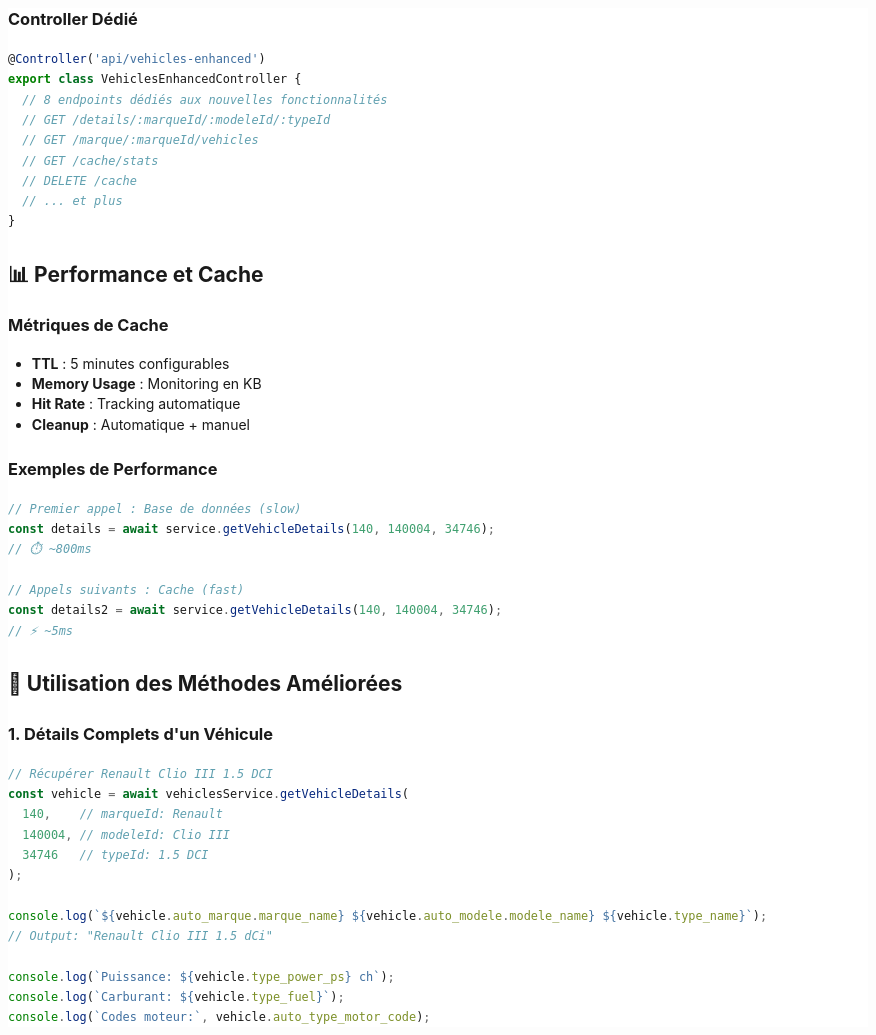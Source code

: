 ### Controller Dédié
```typescript
@Controller('api/vehicles-enhanced')
export class VehiclesEnhancedController {
  // 8 endpoints dédiés aux nouvelles fonctionnalités
  // GET /details/:marqueId/:modeleId/:typeId
  // GET /marque/:marqueId/vehicles  
  // GET /cache/stats
  // DELETE /cache
  // ... et plus
}
```

## 📊 Performance et Cache

### Métriques de Cache
- **TTL** : 5 minutes configurables
- **Memory Usage** : Monitoring en KB
- **Hit Rate** : Tracking automatique
- **Cleanup** : Automatique + manuel

### Exemples de Performance
```typescript
// Premier appel : Base de données (slow)
const details = await service.getVehicleDetails(140, 140004, 34746);
// ⏱️ ~800ms

// Appels suivants : Cache (fast)
const details2 = await service.getVehicleDetails(140, 140004, 34746);  
// ⚡ ~5ms
```

## 🔧 Utilisation des Méthodes Améliorées

### 1. Détails Complets d'un Véhicule
```typescript
// Récupérer Renault Clio III 1.5 DCI
const vehicle = await vehiclesService.getVehicleDetails(
  140,    // marqueId: Renault
  140004, // modeleId: Clio III  
  34746   // typeId: 1.5 DCI
);

console.log(`${vehicle.auto_marque.marque_name} ${vehicle.auto_modele.modele_name} ${vehicle.type_name}`);
// Output: "Renault Clio III 1.5 dCi"

console.log(`Puissance: ${vehicle.type_power_ps} ch`);
console.log(`Carburant: ${vehicle.type_fuel}`);
console.log(`Codes moteur:`, vehicle.auto_type_motor_code);
```
